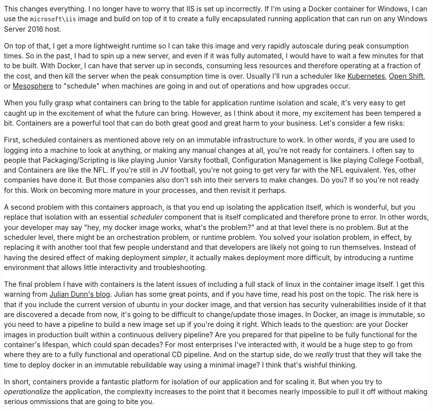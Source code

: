 This changes everything. I no longer have to worry that IIS is set up incorrectly. If I'm using a Docker container for Windows, I can use the `microsoft\iis` image and build on top of it to create a fully encapsulated running application that can run on any Windows Server 2016 host.

On top of that, I get a more lightweight runtime so I can take this image and very rapidly autoscale during peak consumption times. So in the past, I had to spin up a new server, and even if it was fully automated, I would have to wait a few minutes for that to be built. With Docker, I can have that server up in seconds, consuming less resources and therefore operating at a fraction of the cost, and then kill the server when the peak consumption time is over. Usually I'll run a scheduler like [Kubernetes](https://kubernetes.io/), [Open Shift](https://www.openshift.com), or [Mesosphere](https://mesosphere.com/) to "schedule" when machines are going in and out of operations and how upgrades occur.

When you fully grasp what containers can bring to the table for application runtime isolation and scale, it's very easy to get caught up in the excitement of what the future can bring. However, as I think about it more, my excitement has been tempered a bit. Containers are a powerful tool that can do both great good and great harm to your business. Let's consider a few risks:

First, scheduled containers as mentioned above rely on an immutable infrastructure to work. In other words, if you are used to logging into a machine to look at anything, or making any manual changes at all, you're not ready for containers. I often say to people that Packaging/Scripting is like playing Junior Varsity football, Configuration Management is like playing College Football, and Containers are like the NFL. If you're still in JV football, you're not going to get very far with the NFL equivalent. Yes, other companies have done it. But those companies also don't ssh into their servers to make changes. Do you? If so you're not ready for this. Work on becoming more mature in your processes, and then revisit it perhaps.

A second problem with this containers approach, is that you end up isolating the application itself, which is wonderful, but you replace that isolation with an essential _scheduler_ component that is itself complicated and therefore prone to error. In other words, your developer may say "hey, my docker image works, what's the problem?" and at that level there is no problem. But at the scheduler level, there might be an orchestration problem, or runtime problem. You solved your isolation problem, in effect, by replacing it with another tool that few people understand and that developers are likely not going to run themselves. Instead of having the desired effect of making deployment _simpler_, it actually makes deployment more difficult, by introducing a runtime environment that allows little interactivity and troubleshooting.

The final problem I have with containers is the latent issues of including a full stack of linux in the container image itself. I get this warning from [Julian Dunn's blog](http://www.juliandunn.net/2015/12/04/the-oncoming-train-of-enterprise-container-deployments/). Julian has some great points, and if you have time, read his post on the topic. The risk here is that if you include the current version of ubuntu in your docker image, and that version has security vulnerabilities inside of it that are discovered a decade from now, it's going to be difficult to change/update those images. In Docker, an image is immutable, so you need to have a pipeline to build a new image set up if you're doing it right. Which leads to the question: are your Docker images in production built within a continuous delivery pipeline? Are you prepared for that pipeline to be fully functional for the container's lifespan, which could span decades? For most enterprises I've interacted with, it would be a huge step to go from where they are to a fully functional and operational CD pipeline. And on the startup side, do we _really_ trust that they will take the time to deploy docker in an immutable rebuildable way using a minimal image? I think that's wishful thinking.

In short, containers provide a fantastic platform for isolation of our application and for scaling it. But when you try to _operationalize_ the application, the complexity increases to the point that it becomes nearly impossible to pull it off without making serious ommissions that are going to bite you.
